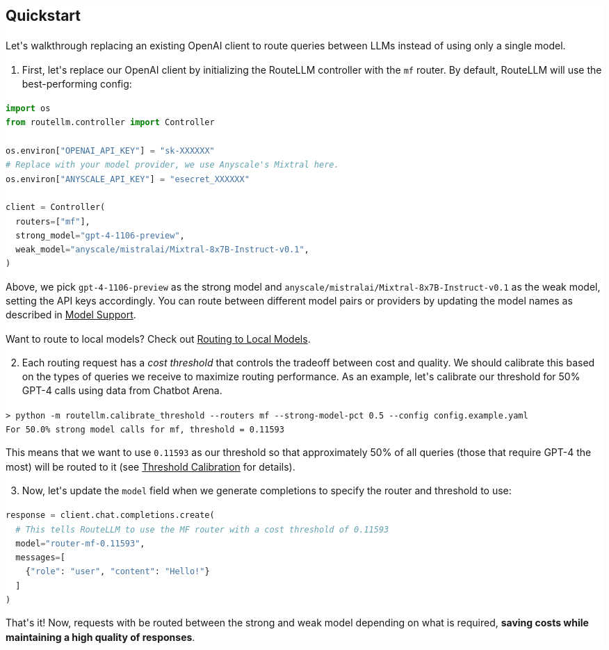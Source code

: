 ## Quickstart

Let's walkthrough replacing an existing OpenAI client to route queries between LLMs instead of using only a single model.

1. First, let's replace our OpenAI client by initializing the RouteLLM controller with the `mf` router. By default, RouteLLM will use the best-performing config:
```python
import os
from routellm.controller import Controller

os.environ["OPENAI_API_KEY"] = "sk-XXXXXX"
# Replace with your model provider, we use Anyscale's Mixtral here.
os.environ["ANYSCALE_API_KEY"] = "esecret_XXXXXX"

client = Controller(
  routers=["mf"],
  strong_model="gpt-4-1106-preview",
  weak_model="anyscale/mistralai/Mixtral-8x7B-Instruct-v0.1",
)
```
Above, we pick `gpt-4-1106-preview` as the strong model and `anyscale/mistralai/Mixtral-8x7B-Instruct-v0.1` as the weak model, setting the API keys accordingly. You can route between different model pairs or providers by updating the model names as described in [Model Support](#model-support).

Want to route to local models? Check out [Routing to Local Models](examples/routing_to_local_models.md).

2. Each routing request has a *cost threshold* that controls the tradeoff between cost and quality. We should calibrate this based on the types of queries we receive to maximize routing performance. As an example, let's calibrate our threshold for 50% GPT-4 calls using data from Chatbot Arena.
```
> python -m routellm.calibrate_threshold --routers mf --strong-model-pct 0.5 --config config.example.yaml
For 50.0% strong model calls for mf, threshold = 0.11593
```
This means that we want to use `0.11593` as our threshold so that approximately 50% of all queries (those that require GPT-4 the most) will be routed to it (see [Threshold Calibration](#threshold-calibration) for details).

3. Now, let's update the `model` field when we generate completions to specify the router and threshold to use:
```python
response = client.chat.completions.create(
  # This tells RouteLLM to use the MF router with a cost threshold of 0.11593
  model="router-mf-0.11593",
  messages=[
    {"role": "user", "content": "Hello!"}
  ]
)
```
That's it! Now, requests with be routed between the strong and weak model depending on what is required, **saving costs while maintaining a high quality of responses**.
